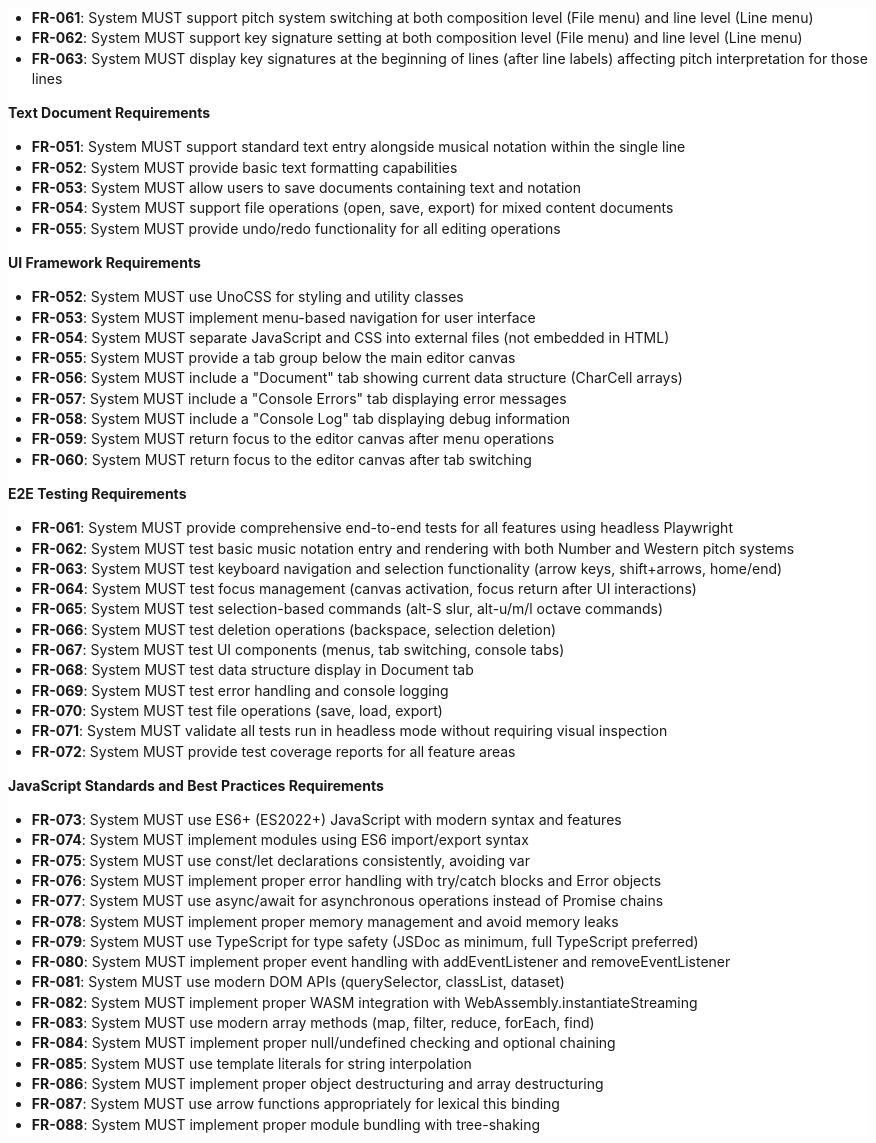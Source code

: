 - **FR-061**: System MUST support pitch system switching at both composition level (File menu) and line level (Line menu)
- **FR-062**: System MUST support key signature setting at both composition level (File menu) and line level (Line menu)
- **FR-063**: System MUST display key signatures at the beginning of lines (after line labels) affecting pitch interpretation for those lines

**Text Document Requirements**
- **FR-051**: System MUST support standard text entry alongside musical notation within the single line
- **FR-052**: System MUST provide basic text formatting capabilities
- **FR-053**: System MUST allow users to save documents containing text and notation
- **FR-054**: System MUST support file operations (open, save, export) for mixed content documents
- **FR-055**: System MUST provide undo/redo functionality for all editing operations

**UI Framework Requirements**
- **FR-052**: System MUST use UnoCSS for styling and utility classes
- **FR-053**: System MUST implement menu-based navigation for user interface
- **FR-054**: System MUST separate JavaScript and CSS into external files (not embedded in HTML)
- **FR-055**: System MUST provide a tab group below the main editor canvas
- **FR-056**: System MUST include a "Document" tab showing current data structure (CharCell arrays)
- **FR-057**: System MUST include a "Console Errors" tab displaying error messages
- **FR-058**: System MUST include a "Console Log" tab displaying debug information
- **FR-059**: System MUST return focus to the editor canvas after menu operations
- **FR-060**: System MUST return focus to the editor canvas after tab switching

**E2E Testing Requirements**
- **FR-061**: System MUST provide comprehensive end-to-end tests for all features using headless Playwright
- **FR-062**: System MUST test basic music notation entry and rendering with both Number and Western pitch systems
- **FR-063**: System MUST test keyboard navigation and selection functionality (arrow keys, shift+arrows, home/end)
- **FR-064**: System MUST test focus management (canvas activation, focus return after UI interactions)
- **FR-065**: System MUST test selection-based commands (alt-S slur, alt-u/m/l octave commands)
- **FR-066**: System MUST test deletion operations (backspace, selection deletion)
- **FR-067**: System MUST test UI components (menus, tab switching, console tabs)
- **FR-068**: System MUST test data structure display in Document tab
- **FR-069**: System MUST test error handling and console logging
- **FR-070**: System MUST test file operations (save, load, export)
- **FR-071**: System MUST validate all tests run in headless mode without requiring visual inspection
- **FR-072**: System MUST provide test coverage reports for all feature areas

**JavaScript Standards and Best Practices Requirements**
- **FR-073**: System MUST use ES6+ (ES2022+) JavaScript with modern syntax and features
- **FR-074**: System MUST implement modules using ES6 import/export syntax
- **FR-075**: System MUST use const/let declarations consistently, avoiding var
- **FR-076**: System MUST implement proper error handling with try/catch blocks and Error objects
- **FR-077**: System MUST use async/await for asynchronous operations instead of Promise chains
- **FR-078**: System MUST implement proper memory management and avoid memory leaks
- **FR-079**: System MUST use TypeScript for type safety (JSDoc as minimum, full TypeScript preferred)
- **FR-080**: System MUST implement proper event handling with addEventListener and removeEventListener
- **FR-081**: System MUST use modern DOM APIs (querySelector, classList, dataset)
- **FR-082**: System MUST implement proper WASM integration with WebAssembly.instantiateStreaming
- **FR-083**: System MUST use modern array methods (map, filter, reduce, forEach, find)
- **FR-084**: System MUST implement proper null/undefined checking and optional chaining
- **FR-085**: System MUST use template literals for string interpolation
- **FR-086**: System MUST implement proper object destructuring and array destructuring
- **FR-087**: System MUST use arrow functions appropriately for lexical this binding
- **FR-088**: System MUST implement proper module bundling with tree-shaking
